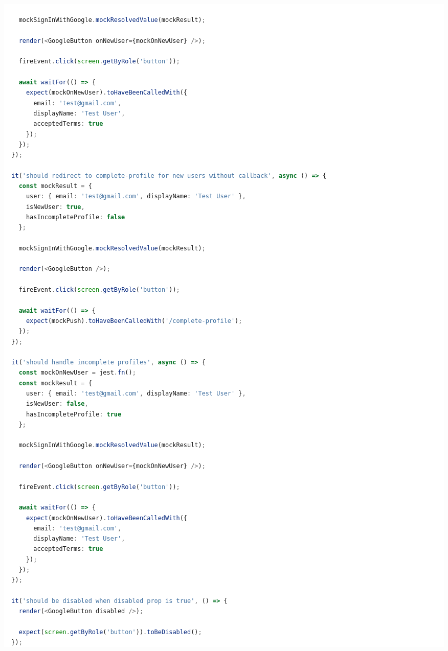 ```typescript
    
    mockSignInWithGoogle.mockResolvedValue(mockResult);
    
    render(<GoogleButton onNewUser={mockOnNewUser} />);
    
    fireEvent.click(screen.getByRole('button'));
    
    await waitFor(() => {
      expect(mockOnNewUser).toHaveBeenCalledWith({
        email: 'test@gmail.com',
        displayName: 'Test User',
        acceptedTerms: true
      });
    });
  });

  it('should redirect to complete-profile for new users without callback', async () => {
    const mockResult = {
      user: { email: 'test@gmail.com', displayName: 'Test User' },
      isNewUser: true,
      hasIncompleteProfile: false
    };
    
    mockSignInWithGoogle.mockResolvedValue(mockResult);
    
    render(<GoogleButton />);
    
    fireEvent.click(screen.getByRole('button'));
    
    await waitFor(() => {
      expect(mockPush).toHaveBeenCalledWith('/complete-profile');
    });
  });

  it('should handle incomplete profiles', async () => {
    const mockOnNewUser = jest.fn();
    const mockResult = {
      user: { email: 'test@gmail.com', displayName: 'Test User' },
      isNewUser: false,
      hasIncompleteProfile: true
    };
    
    mockSignInWithGoogle.mockResolvedValue(mockResult);
    
    render(<GoogleButton onNewUser={mockOnNewUser} />);
    
    fireEvent.click(screen.getByRole('button'));
    
    await waitFor(() => {
      expect(mockOnNewUser).toHaveBeenCalledWith({
        email: 'test@gmail.com',
        displayName: 'Test User',
        acceptedTerms: true
      });
    });
  });

  it('should be disabled when disabled prop is true', () => {
    render(<GoogleButton disabled />);
    
    expect(screen.getByRole('button')).toBeDisabled();
  });

```